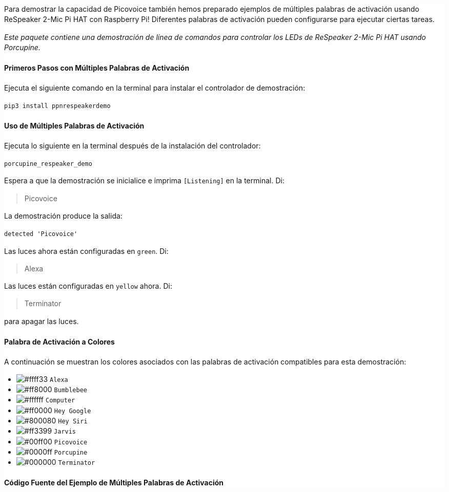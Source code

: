 Para demostrar la capacidad de Picovoice también hemos preparado ejemplos de múltiples palabras de activación usando ReSpeaker 2-Mic Pi HAT con Raspberry Pi! Diferentes palabras de activación pueden configurarse para ejecutar ciertas tareas.

*Este paquete contiene una demostración de línea de comandos para controlar los LEDs de ReSpeaker 2-Mic Pi HAT usando Porcupine.*

#### Primeros Pasos con Múltiples Palabras de Activación

Ejecuta el siguiente comando en la terminal para instalar el controlador de demostración:

```sh
pip3 install ppnrespeakerdemo
```

#### Uso de Múltiples Palabras de Activación

Ejecuta lo siguiente en la terminal después de la instalación del controlador:

```sh
porcupine_respeaker_demo
```

Espera a que la demostración se inicialice e imprima `[Listening]` en la terminal. Di:

> Picovoice

La demostración produce la salida:

```text
detected 'Picovoice'
```

Las luces ahora están configuradas en `green`. Di:

> Alexa

Las luces están configuradas en `yellow` ahora. Di:

> Terminator

para apagar las luces.

#### Palabra de Activación a Colores

A continuación se muestran los colores asociados con las palabras de activación compatibles para esta demostración:

- ![#ffff33](https://via.placeholder.com/15/ffff33/000000?text=+) `Alexa`
- ![#ff8000](https://via.placeholder.com/15/ff8000/000000?text=+) `Bumblebee`
- ![#ffffff](https://via.placeholder.com/15/ffffff/000000?text=+) `Computer`
- ![#ff0000](https://via.placeholder.com/15/ff0000/000000?text=+) `Hey Google`
- ![#800080](https://via.placeholder.com/15/800080/000000?text=+) `Hey Siri`
- ![#ff3399](https://via.placeholder.com/15/ff3399/000000?text=+) `Jarvis`
- ![#00ff00](https://via.placeholder.com/15/00ff00/000000?text=+) `Picovoice`
- ![#0000ff](https://via.placeholder.com/15/0000ff/000000?text=+) `Porcupine`
- ![#000000](https://via.placeholder.com/15/000000/000000?text=+) `Terminator`

#### Código Fuente del Ejemplo de Múltiples Palabras de Activación
